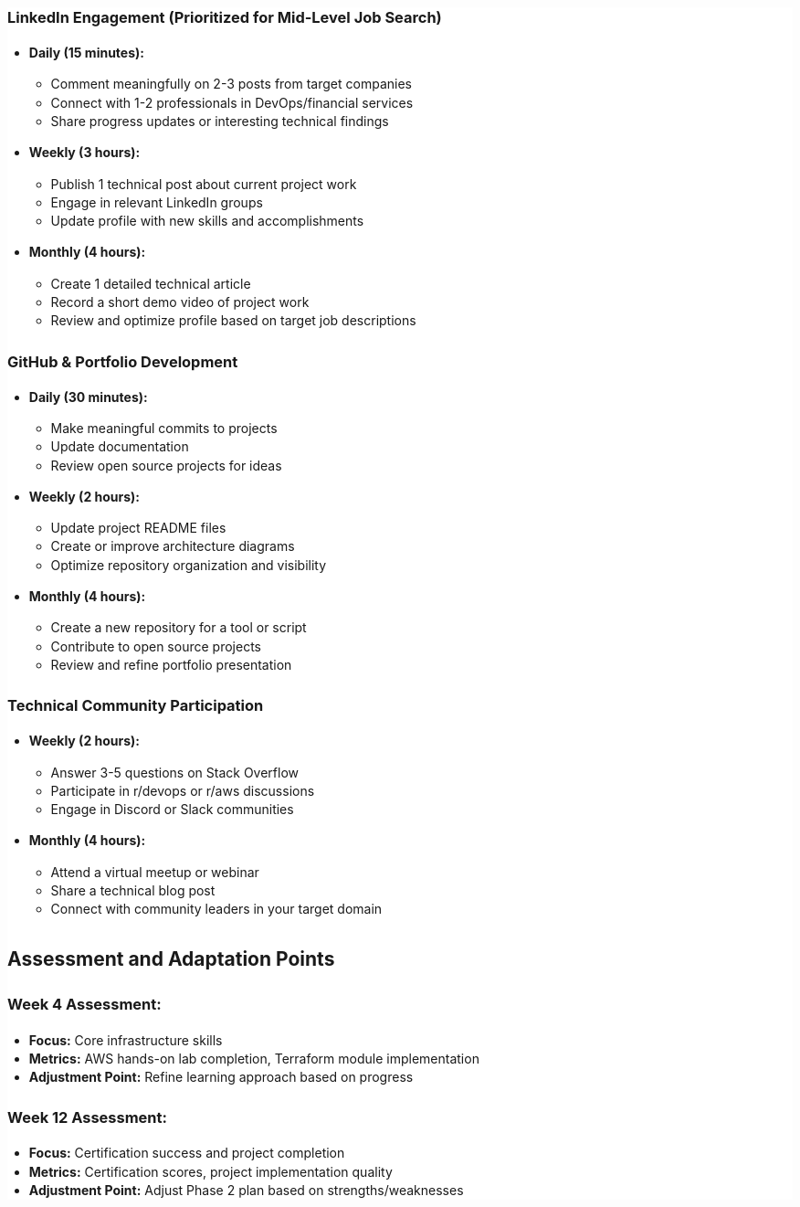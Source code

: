### LinkedIn Engagement (Prioritized for Mid-Level Job Search)
- **Daily (15 minutes):**
  - Comment meaningfully on 2-3 posts from target companies
  - Connect with 1-2 professionals in DevOps/financial services
  - Share progress updates or interesting technical findings

- **Weekly (3 hours):**
  - Publish 1 technical post about current project work
  - Engage in relevant LinkedIn groups
  - Update profile with new skills and accomplishments

- **Monthly (4 hours):**
  - Create 1 detailed technical article
  - Record a short demo video of project work
  - Review and optimize profile based on target job descriptions

### GitHub & Portfolio Development
- **Daily (30 minutes):**
  - Make meaningful commits to projects
  - Update documentation
  - Review open source projects for ideas

- **Weekly (2 hours):**
  - Update project README files
  - Create or improve architecture diagrams
  - Optimize repository organization and visibility

- **Monthly (4 hours):**
  - Create a new repository for a tool or script
  - Contribute to open source projects
  - Review and refine portfolio presentation

### Technical Community Participation
- **Weekly (2 hours):**
  - Answer 3-5 questions on Stack Overflow
  - Participate in r/devops or r/aws discussions
  - Engage in Discord or Slack communities

- **Monthly (4 hours):**
  - Attend a virtual meetup or webinar
  - Share a technical blog post
  - Connect with community leaders in your target domain

## Assessment and Adaptation Points

### Week 4 Assessment:
- **Focus:** Core infrastructure skills
- **Metrics:** AWS hands-on lab completion, Terraform module implementation
- **Adjustment Point:** Refine learning approach based on progress

### Week 12 Assessment:
- **Focus:** Certification success and project completion
- **Metrics:** Certification scores, project implementation quality
- **Adjustment Point:** Adjust Phase 2 plan based on strengths/weaknesses
